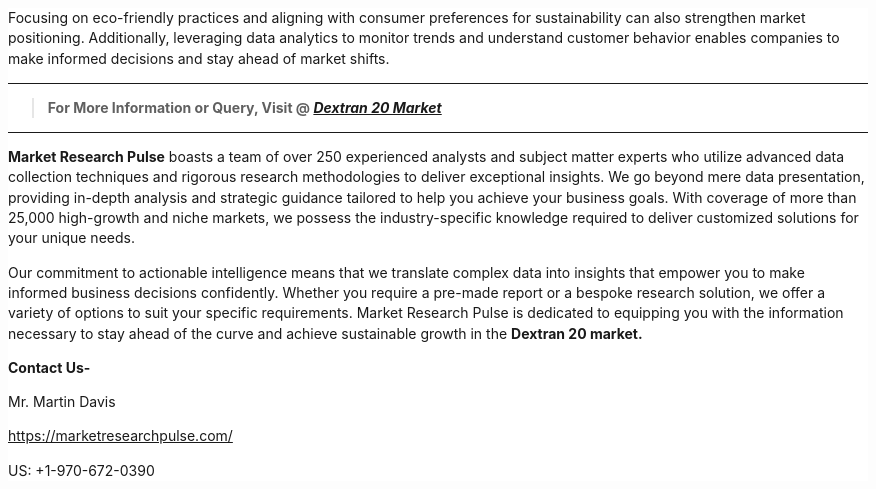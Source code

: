Focusing on eco-friendly practices and aligning with consumer preferences for sustainability can also strengthen market positioning. Additionally, leveraging data analytics to monitor trends and understand customer behavior enables companies to make informed decisions and stay ahead of market shifts.</p><hr /><blockquote><p><strong>For More Information or Query, Visit @&nbsp;<em><a href="https://marketresearchpulse.com/report/82141/dextran-20-market?utm_source=Linkedin&utm_medium=0111">Dextran 20 Market</a></em></strong></p></blockquote><hr /><p><strong>Market Research Pulse</strong> boasts a team of over 250 experienced analysts and subject matter experts who utilize advanced data collection techniques and rigorous research methodologies to deliver exceptional insights. We go beyond mere data presentation, providing in-depth analysis and strategic guidance tailored to help you achieve your business goals. With coverage of more than 25,000 high-growth and niche markets, we possess the industry-specific knowledge required to deliver customized solutions for your unique needs.</p><p>Our commitment to actionable intelligence means that we translate complex data into insights that empower you to make informed business decisions confidently. Whether you require a pre-made report or a bespoke research solution, we offer a variety of options to suit your specific requirements. Market Research Pulse is dedicated to equipping you with the information necessary to stay ahead of the curve and achieve sustainable growth in the <strong>Dextran 20 market.</strong></p><p><strong>Contact Us-</strong></p><p>Mr. Martin Davis</p><p>https://marketresearchpulse.com/</p><p>US: +1-970-672-0390</p>
